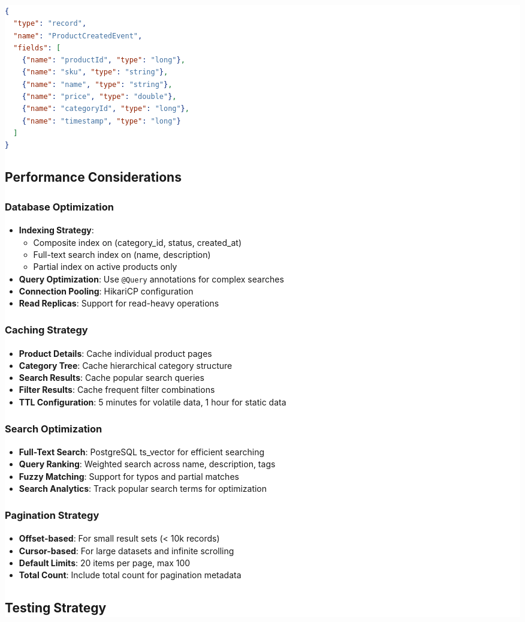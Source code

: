 ```json
{
  "type": "record",
  "name": "ProductCreatedEvent",
  "fields": [
    {"name": "productId", "type": "long"},
    {"name": "sku", "type": "string"},
    {"name": "name", "type": "string"},
    {"name": "price", "type": "double"},
    {"name": "categoryId", "type": "long"},
    {"name": "timestamp", "type": "long"}
  ]
}
```

## Performance Considerations

### Database Optimization

- **Indexing Strategy**:
  - Composite index on (category_id, status, created_at)
  - Full-text search index on (name, description)
  - Partial index on active products only
- **Query Optimization**: Use `@Query` annotations for complex searches
- **Connection Pooling**: HikariCP configuration
- **Read Replicas**: Support for read-heavy operations

### Caching Strategy

- **Product Details**: Cache individual product pages
- **Category Tree**: Cache hierarchical category structure
- **Search Results**: Cache popular search queries
- **Filter Results**: Cache frequent filter combinations
- **TTL Configuration**: 5 minutes for volatile data, 1 hour for static data

### Search Optimization

- **Full-Text Search**: PostgreSQL ts_vector for efficient searching
- **Query Ranking**: Weighted search across name, description, tags
- **Fuzzy Matching**: Support for typos and partial matches
- **Search Analytics**: Track popular search terms for optimization

### Pagination Strategy

- **Offset-based**: For small result sets (< 10k records)
- **Cursor-based**: For large datasets and infinite scrolling
- **Default Limits**: 20 items per page, max 100
- **Total Count**: Include total count for pagination metadata

## Testing Strategy
